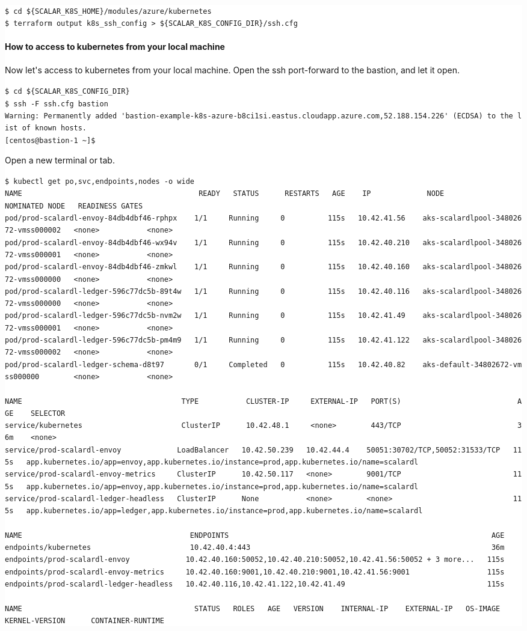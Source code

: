 ```console
$ cd ${SCALAR_K8S_HOME}/modules/azure/kubernetes
$ terraform output k8s_ssh_config > ${SCALAR_K8S_CONFIG_DIR}/ssh.cfg
```

#### How to access to kubernetes from your local machine

Now let's access to kubernetes from your local machine. Open the ssh port-forward to the bastion, and let it open.

```console
$ cd ${SCALAR_K8S_CONFIG_DIR}
$ ssh -F ssh.cfg bastion
Warning: Permanently added 'bastion-example-k8s-azure-b8ci1si.eastus.cloudapp.azure.com,52.188.154.226' (ECDSA) to the list of known hosts.
[centos@bastion-1 ~]$
```

Open a new terminal or tab.

```console
$ kubectl get po,svc,endpoints,nodes -o wide
NAME                                         READY   STATUS      RESTARTS   AGE    IP             NODE                                   NOMINATED NODE   READINESS GATES
pod/prod-scalardl-envoy-84db4dbf46-rphpx    1/1     Running     0          115s   10.42.41.56    aks-scalardlpool-34802672-vmss000002   <none>           <none>
pod/prod-scalardl-envoy-84db4dbf46-wx94v    1/1     Running     0          115s   10.42.40.210   aks-scalardlpool-34802672-vmss000001   <none>           <none>
pod/prod-scalardl-envoy-84db4dbf46-zmkwl    1/1     Running     0          115s   10.42.40.160   aks-scalardlpool-34802672-vmss000000   <none>           <none>
pod/prod-scalardl-ledger-596c77dc5b-89t4w   1/1     Running     0          115s   10.42.40.116   aks-scalardlpool-34802672-vmss000000   <none>           <none>
pod/prod-scalardl-ledger-596c77dc5b-nvm2w   1/1     Running     0          115s   10.42.41.49    aks-scalardlpool-34802672-vmss000001   <none>           <none>
pod/prod-scalardl-ledger-596c77dc5b-pm4m9   1/1     Running     0          115s   10.42.41.122   aks-scalardlpool-34802672-vmss000002   <none>           <none>
pod/prod-scalardl-ledger-schema-d8t97       0/1     Completed   0          115s   10.42.40.82    aks-default-34802672-vmss000000        <none>           <none>

NAME                                     TYPE           CLUSTER-IP     EXTERNAL-IP   PORT(S)                           AGE    SELECTOR
service/kubernetes                       ClusterIP      10.42.48.1     <none>        443/TCP                           36m    <none>
service/prod-scalardl-envoy             LoadBalancer   10.42.50.239   10.42.44.4    50051:30702/TCP,50052:31533/TCP   115s   app.kubernetes.io/app=envoy,app.kubernetes.io/instance=prod,app.kubernetes.io/name=scalardl
service/prod-scalardl-envoy-metrics     ClusterIP      10.42.50.117   <none>        9001/TCP                          115s   app.kubernetes.io/app=envoy,app.kubernetes.io/instance=prod,app.kubernetes.io/name=scalardl
service/prod-scalardl-ledger-headless   ClusterIP      None           <none>        <none>                            115s   app.kubernetes.io/app=ledger,app.kubernetes.io/instance=prod,app.kubernetes.io/name=scalardl

NAME                                       ENDPOINTS                                                             AGE
endpoints/kubernetes                       10.42.40.4:443                                                        36m
endpoints/prod-scalardl-envoy             10.42.40.160:50052,10.42.40.210:50052,10.42.41.56:50052 + 3 more...   115s
endpoints/prod-scalardl-envoy-metrics     10.42.40.160:9001,10.42.40.210:9001,10.42.41.56:9001                  115s
endpoints/prod-scalardl-ledger-headless   10.42.40.116,10.42.41.122,10.42.41.49                                 115s

NAME                                        STATUS   ROLES   AGE   VERSION    INTERNAL-IP    EXTERNAL-IP   OS-IMAGE             KERNEL-VERSION      CONTAINER-RUNTIME
```